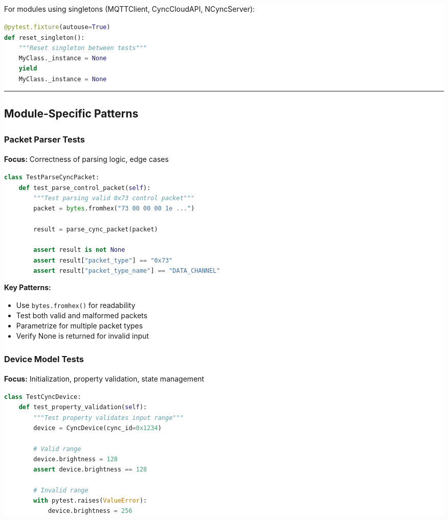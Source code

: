 For modules using singletons (MQTTClient, CyncCloudAPI, NCyncServer):

```python
@pytest.fixture(autouse=True)
def reset_singleton():
    """Reset singleton between tests"""
    MyClass._instance = None
    yield
    MyClass._instance = None
```

---

## Module-Specific Patterns

### Packet Parser Tests

**Focus:** Correctness of parsing logic, edge cases

```python
class TestParseCyncPacket:
    def test_parse_control_packet(self):
        """Test parsing valid 0x73 control packet"""
        packet = bytes.fromhex("73 00 00 00 1e ...")

        result = parse_cync_packet(packet)

        assert result is not None
        assert result["packet_type"] == "0x73"
        assert result["packet_type_name"] == "DATA_CHANNEL"
```

**Key Patterns:**
- Use `bytes.fromhex()` for readability
- Test both valid and malformed packets
- Parametrize for multiple packet types
- Verify None is returned for invalid input

### Device Model Tests

**Focus:** Initialization, property validation, state management

```python
class TestCyncDevice:
    def test_property_validation(self):
        """Test property validates input range"""
        device = CyncDevice(cync_id=0x1234)

        # Valid range
        device.brightness = 128
        assert device.brightness == 128

        # Invalid range
        with pytest.raises(ValueError):
            device.brightness = 256
```
